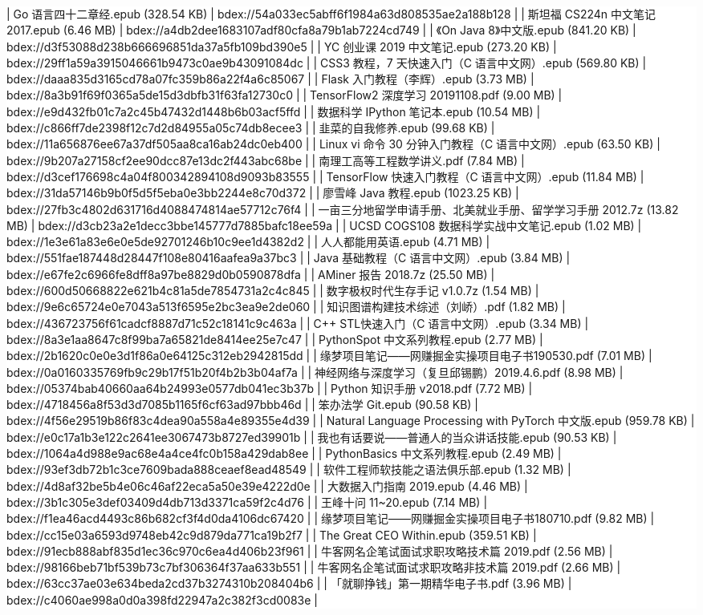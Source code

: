 | Go 语言四十二章经.epub (328.54 KB) | bdex://54a033ec5abff6f1984a63d808535ae2a188b128 |
| 斯坦福 CS224n 中文笔记 2017.epub (6.46 MB) | bdex://a4db2dee1683107adf80cfa8a79b1ab7224cd749 |
| 《On Java 8》中文版.epub (841.20 KB) | bdex://d3f53088d238b666696851da37a5fb109bd390e5 |
| YC 创业课 2019 中文笔记.epub (273.20 KB) | bdex://29ff1a59a3915046661b9473c0ae9b43091084dc |
| CSS3 教程，7 天快速入门（C 语言中文网）.epub (569.80 KB) | bdex://daaa835d3165cd78a07fc359b86a22f4a6c85067 |
| Flask 入门教程（李辉）.epub (3.73 MB) | bdex://8a3b91f69f0365a5de15d3dbfb31f63fa12730c0 |
| TensorFlow2 深度学习 20191108.pdf (9.00 MB) | bdex://e9d432fb01c7a2c45b47432d1448b6b03acf5ffd |
| 数据科学 IPython 笔记本.epub (10.54 MB) | bdex://c866ff7de2398f12c7d2d84955a05c74db8ecee3 |
| 韭菜的自我修养.epub (99.68 KB) | bdex://11a656876ee67a37df505aa8ca16ab24dc0eb400 |
| Linux vi 命令 30 分钟入门教程（C 语言中文网）.epub (63.50 KB) | bdex://9b207a27158cf2ee90dcc87e13dc2f443abc68be |
| 南理工高等工程数学讲义.pdf (7.84 MB) | bdex://d3cef176698c4a04f800342894108d9093b83555 |
| TensorFlow 快速入门教程（C 语言中文网）.epub (11.84 MB) | bdex://31da57146b9b0f5d5f5eba0e3bb2244e8c70d372 |
| 廖雪峰 Java 教程.epub (1023.25 KB) | bdex://27fb3c4802d631716d4088474814ae57712c76f4 |
| 一亩三分地留学申请手册、北美就业手册、留学学习手册 2012.7z (13.82 MB) | bdex://d3cb23a2e1decc3bbe145777d7885bafc18ee59a |
| UCSD COGS108 数据科学实战中文笔记.epub (1.02 MB) | bdex://1e3e61a83e6e0e5de92701246b10c9ee1d4382d2 |
| 人人都能用英语.epub (4.71 MB) | bdex://551fae187448d28447f108e80416aafea9a37bc3 |
| Java 基础教程（C 语言中文网）.epub (3.84 MB) | bdex://e67fe2c6966fe8dff8a97be8829d0b0590878dfa |
| AMiner 报告 2018.7z (25.50 MB) | bdex://600d50668822e621b4c81a5de7854731a2c4c845 |
| 数字极权时代生存手记 v1.0.7z (1.54 MB) | bdex://9e6c65724e0e7043a513f6595e2bc3ea9e2de060 |
| 知识图谱构建技术综述（刘峤）.pdf (1.82 MB) | bdex://436723756f61cadcf8887d71c52c18141c9c463a |
| C++ STL快速入门（C 语言中文网）.epub (3.34 MB) | bdex://8a3e1aa8647c8f99ba7a65821de8414ee25e7c47 |
| PythonSpot 中文系列教程.epub (2.77 MB) | bdex://2b1620c0e0e3d1f86a0e64125c312eb2942815dd |
| 缘梦项目笔记——网赚掘金实操项目电子书190530.pdf (7.01 MB) | bdex://0a0160335769fb9c29b17f51b20f4b2b3b04af7a |
| 神经网络与深度学习（复旦邱锡鹏）2019.4.6.pdf (8.98 MB) | bdex://05374bab40660aa64b24993e0577db041ec3b37b |
| Python 知识手册 v2018.pdf (7.72 MB) | bdex://4718456a8f53d3d7085b1165f6cf63ad97bbb46d |
| 笨办法学 Git.epub (90.58 KB) | bdex://4f56e29519b86f83c4dea90a558a4e89355e4d39 |
| Natural Language Processing with PyTorch 中文版.epub (959.78 KB) | bdex://e0c17a1b3e122c2641ee3067473b8727ed39901b |
| 我也有话要说——普通人的当众讲话技能.epub (90.53 KB) | bdex://1064a4d988e9ac68e4a4ce4fc0b158a429dab8ee |
| PythonBasics 中文系列教程.epub (2.49 MB) | bdex://93ef3db72b1c3ce7609bada888ceaef8ead48549 |
| 软件工程师软技能之语法俱乐部.epub (1.32 MB) | bdex://4d8af32be5b4e06c46af22eca5a50e39e4222d0e |
| 大数据入门指南 2019.epub (4.46 MB) | bdex://3b1c305e3def03409d4db713d3371ca59f2c4d76 |
| 王峰十问 11~20.epub (7.14 MB) | bdex://f1ea46acd4493c86b682cf3f4d0da4106dc67420 |
| 缘梦项目笔记——网赚掘金实操项目电子书180710.pdf (9.82 MB) | bdex://cc15e03a6593d9748eb42c9d879da771ca19b2f7 |
| The Great CEO Within.epub (359.51 KB) | bdex://91ecb888abf835d1ec36c970c6ea4d406b23f961 |
| 牛客网名企笔试面试求职攻略技术篇 2019.pdf (2.56 MB) | bdex://98166beb71bf539b73c7bf306364f37aa633b551 |
| 牛客网名企笔试面试求职攻略非技术篇 2019.pdf (2.66 MB) | bdex://63cc37ae03e634beda2cd37b3274310b208404b6 |
| 「就聊挣钱」第一期精华电子书.pdf (3.96 MB) | bdex://c4060ae998a0d0a398fd22947a2c382f3cd0083e |